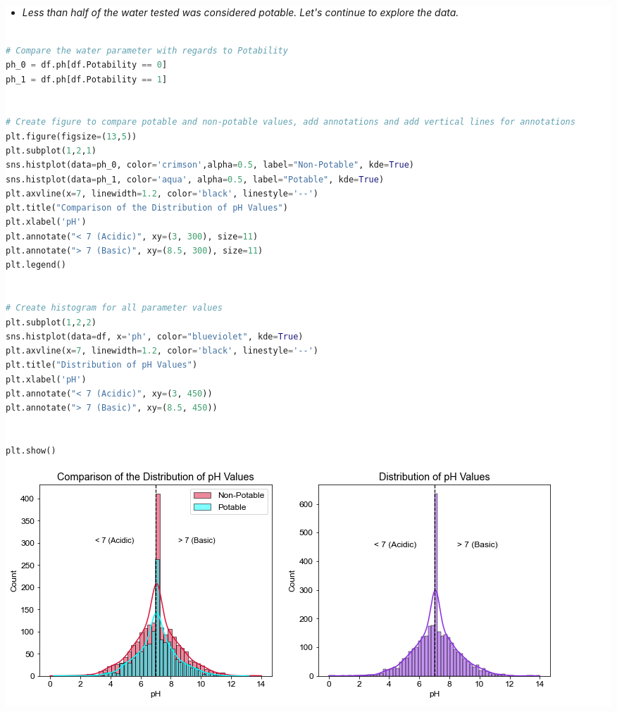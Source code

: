 

* ###### Less than half of the water tested was considered potable. Let's continue to explore the data.


```python
# Compare the water parameter with regards to Potability
ph_0 = df.ph[df.Potability == 0]
ph_1 = df.ph[df.Potability == 1]


# Create figure to compare potable and non-potable values, add annotations and add vertical lines for annotations
plt.figure(figsize=(13,5))
plt.subplot(1,2,1)
sns.histplot(data=ph_0, color='crimson',alpha=0.5, label="Non-Potable", kde=True)
sns.histplot(data=ph_1, color='aqua', alpha=0.5, label="Potable", kde=True)
plt.axvline(x=7, linewidth=1.2, color='black', linestyle='--')
plt.title("Comparison of the Distribution of pH Values")
plt.xlabel('pH')
plt.annotate("< 7 (Acidic)", xy=(3, 300), size=11)
plt.annotate("> 7 (Basic)", xy=(8.5, 300), size=11)
plt.legend()


# Create histogram for all parameter values
plt.subplot(1,2,2)
sns.histplot(data=df, x='ph', color="blueviolet", kde=True)
plt.axvline(x=7, linewidth=1.2, color='black', linestyle='--')
plt.title("Distribution of pH Values")
plt.xlabel('pH')
plt.annotate("< 7 (Acidic)", xy=(3, 450))
plt.annotate("> 7 (Basic)", xy=(8.5, 450))


plt.show()
```


    
![png](/img/posts/Water_quality/output_21_0.png)
    